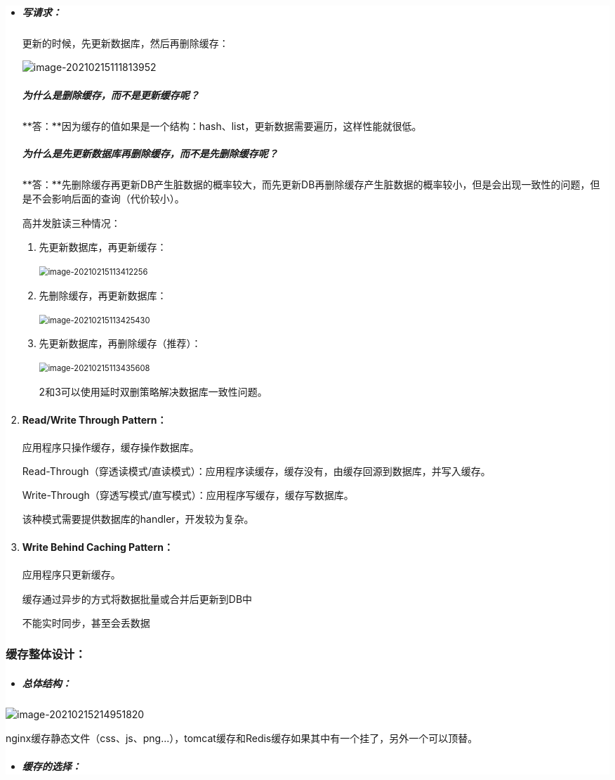    - ##### 写请求：

     更新的时候，先更新数据库，然后再删除缓存：

     ![image-20210215111813952](C:\Users\12031\AppData\Roaming\Typora\typora-user-images\image-20210215111813952.png)

     ##### 为什么是删除缓存，而不是更新缓存呢？

     **答：**因为缓存的值如果是一个结构：hash、list，更新数据需要遍历，这样性能就很低。

     ##### 为什么是先更新数据库再删除缓存，而不是先删除缓存呢？

     **答：**先删除缓存再更新DB产生脏数据的概率较大，而先更新DB再删除缓存产生脏数据的概率较小，但是会出现一致性的问题，但是不会影响后面的查询（代价较小）。

     高并发脏读三种情况：

     1. 先更新数据库，再更新缓存：

        <img src="C:\Users\12031\AppData\Roaming\Typora\typora-user-images\image-20210215113412256.png" alt="image-20210215113412256" style="zoom:80%;" />

     2. 先删除缓存，再更新数据库：

        <img src="C:\Users\12031\AppData\Roaming\Typora\typora-user-images\image-20210215113425430.png" alt="image-20210215113425430" style="zoom:80%;" />

     3. 先更新数据库，再删除缓存（推荐）：

        <img src="C:\Users\12031\AppData\Roaming\Typora\typora-user-images\image-20210215113435608.png" alt="image-20210215113435608" style="zoom:80%;" />

        2和3可以使用延时双删策略解决数据库一致性问题。

   

2. #### Read/Write Through Pattern：

   应用程序只操作缓存，缓存操作数据库。 

   Read-Through（穿透读模式/直读模式）：应用程序读缓存，缓存没有，由缓存回源到数据库，并写入缓存。 

   Write-Through（穿透写模式/直写模式）：应用程序写缓存，缓存写数据库。 

   该种模式需要提供数据库的handler，开发较为复杂。

3. #### Write Behind Caching Pattern：

   应用程序只更新缓存。 

   缓存通过异步的方式将数据批量或合并后更新到DB中 

   不能实时同步，甚至会丢数据

### 缓存整体设计：

- ##### 总体结构：


![image-20210215214951820](C:\Users\12031\AppData\Roaming\Typora\typora-user-images\image-20210215214951820.png)

nginx缓存静态文件（css、js、png...），tomcat缓存和Redis缓存如果其中有一个挂了，另外一个可以顶替。

- ##### 缓存的选择：
